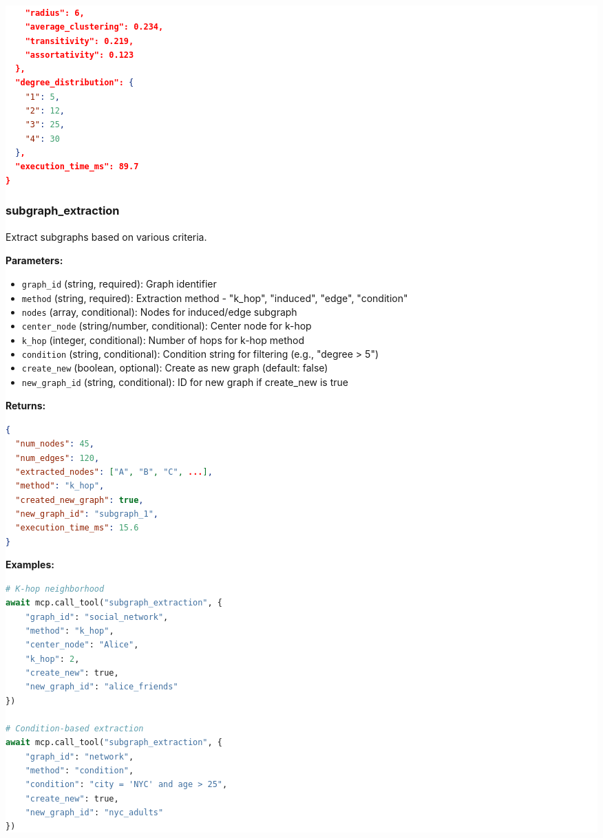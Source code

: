 ```json
    "radius": 6,
    "average_clustering": 0.234,
    "transitivity": 0.219,
    "assortativity": 0.123
  },
  "degree_distribution": {
    "1": 5,
    "2": 12,
    "3": 25,
    "4": 30
  },
  "execution_time_ms": 89.7
}
```

### subgraph_extraction

Extract subgraphs based on various criteria.

**Parameters:**
- `graph_id` (string, required): Graph identifier
- `method` (string, required): Extraction method - "k_hop", "induced", "edge", "condition"
- `nodes` (array, conditional): Nodes for induced/edge subgraph
- `center_node` (string/number, conditional): Center node for k-hop
- `k_hop` (integer, conditional): Number of hops for k-hop method
- `condition` (string, conditional): Condition string for filtering (e.g., "degree > 5")
- `create_new` (boolean, optional): Create as new graph (default: false)
- `new_graph_id` (string, conditional): ID for new graph if create_new is true

**Returns:**
```json
{
  "num_nodes": 45,
  "num_edges": 120,
  "extracted_nodes": ["A", "B", "C", ...],
  "method": "k_hop",
  "created_new_graph": true,
  "new_graph_id": "subgraph_1",
  "execution_time_ms": 15.6
}
```

**Examples:**
```python
# K-hop neighborhood
await mcp.call_tool("subgraph_extraction", {
    "graph_id": "social_network",
    "method": "k_hop",
    "center_node": "Alice",
    "k_hop": 2,
    "create_new": true,
    "new_graph_id": "alice_friends"
})

# Condition-based extraction
await mcp.call_tool("subgraph_extraction", {
    "graph_id": "network",
    "method": "condition",
    "condition": "city = 'NYC' and age > 25",
    "create_new": true,
    "new_graph_id": "nyc_adults"
})
```
